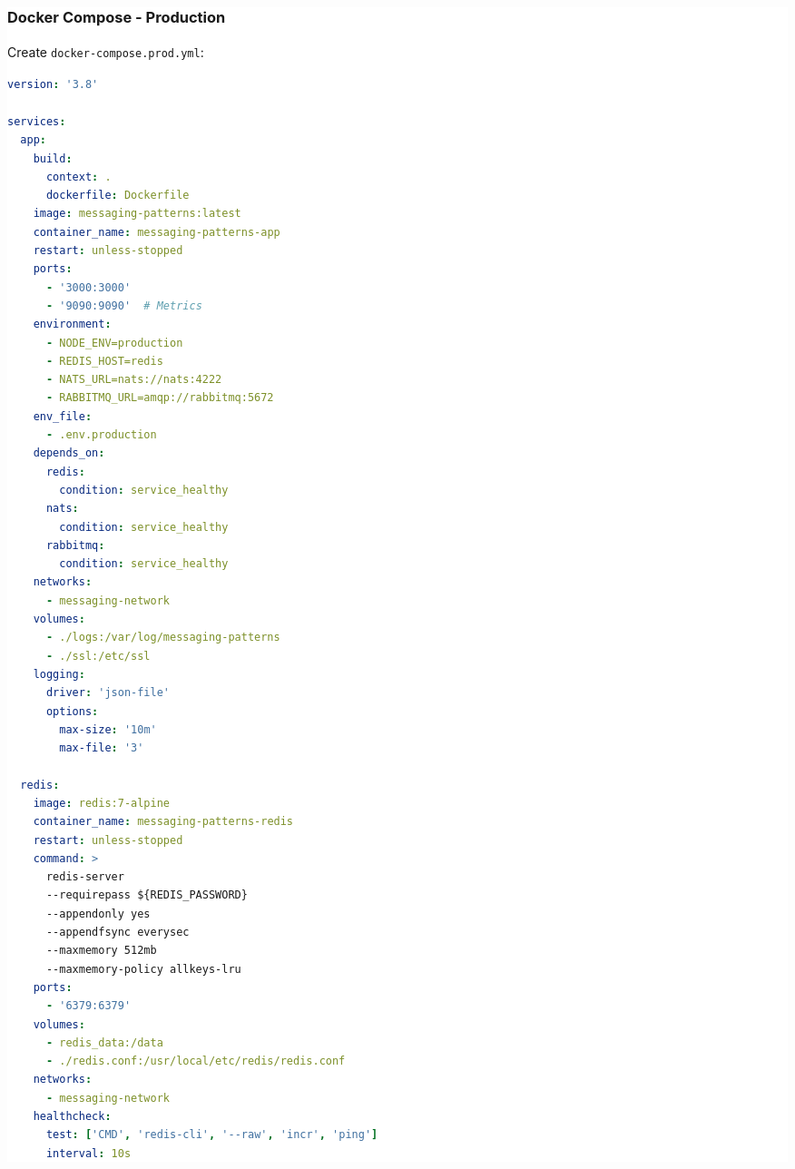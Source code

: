 ### Docker Compose - Production

Create `docker-compose.prod.yml`:

```yaml
version: '3.8'

services:
  app:
    build:
      context: .
      dockerfile: Dockerfile
    image: messaging-patterns:latest
    container_name: messaging-patterns-app
    restart: unless-stopped
    ports:
      - '3000:3000'
      - '9090:9090'  # Metrics
    environment:
      - NODE_ENV=production
      - REDIS_HOST=redis
      - NATS_URL=nats://nats:4222
      - RABBITMQ_URL=amqp://rabbitmq:5672
    env_file:
      - .env.production
    depends_on:
      redis:
        condition: service_healthy
      nats:
        condition: service_healthy
      rabbitmq:
        condition: service_healthy
    networks:
      - messaging-network
    volumes:
      - ./logs:/var/log/messaging-patterns
      - ./ssl:/etc/ssl
    logging:
      driver: 'json-file'
      options:
        max-size: '10m'
        max-file: '3'

  redis:
    image: redis:7-alpine
    container_name: messaging-patterns-redis
    restart: unless-stopped
    command: >
      redis-server
      --requirepass ${REDIS_PASSWORD}
      --appendonly yes
      --appendfsync everysec
      --maxmemory 512mb
      --maxmemory-policy allkeys-lru
    ports:
      - '6379:6379'
    volumes:
      - redis_data:/data
      - ./redis.conf:/usr/local/etc/redis/redis.conf
    networks:
      - messaging-network
    healthcheck:
      test: ['CMD', 'redis-cli', '--raw', 'incr', 'ping']
      interval: 10s
```